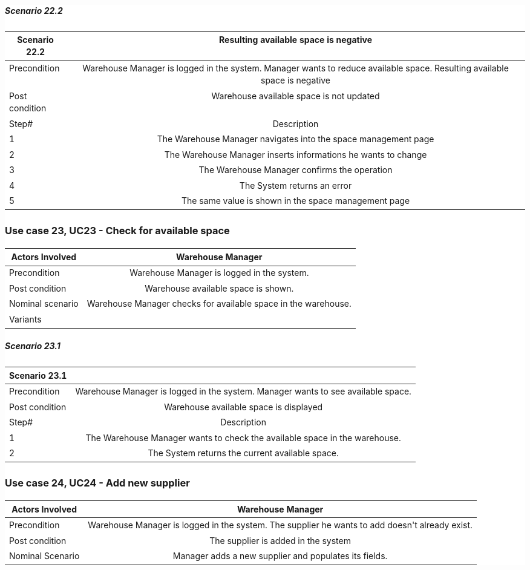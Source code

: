 ##### Scenario 22.2

| Scenario 22.2 | Resulting available space is negative |
| ------------- |:-------------:| 
|  Precondition     | Warehouse Manager is logged in the system. Manager wants to reduce available space. Resulting available space is negative  |
|  Post condition     | Warehouse available space is not updated |
| Step#        | Description  |
|  1     | The Warehouse Manager navigates into the space management page |  
|  2     | The Warehouse Manager inserts informations he wants to change |
|  3     | The Warehouse Manager confirms the operation  |
|  4     | The System returns an error  |
|  5     | The same value is shown in the space management page |

### Use case 23, UC23 - Check for available space
| Actors Involved        | Warehouse Manager |
| ------------- |:-------------:| 
| Precondition | Warehouse Manager is logged in the system.|
| Post condition | Warehouse available space is shown. |
| Nominal scenario | Warehouse Manager checks for available space in the warehouse. |
| Variants |  |

##### Scenario 23.1
| Scenario 23.1 | |
| ------------- |:-------------:| 
|  Precondition     | Warehouse Manager is logged in the system. Manager wants to see available space.  |
|  Post condition     | Warehouse available space is displayed |
| Step#        | Description  |
|  1     | The Warehouse Manager wants to check the available space in the warehouse. |
|  2     | The System returns the current available space.  |



### Use case 24, UC24 - Add new supplier

| Actors Involved | Warehouse Manager |
| ------------- |:-------------:|
|  Precondition     | Warehouse Manager is logged in the system. The supplier he wants to add doesn't already exist. |
|  Post condition 	| The supplier is added in the system |
|  Nominal Scenario | Manager adds a new supplier and populates its fields. |
